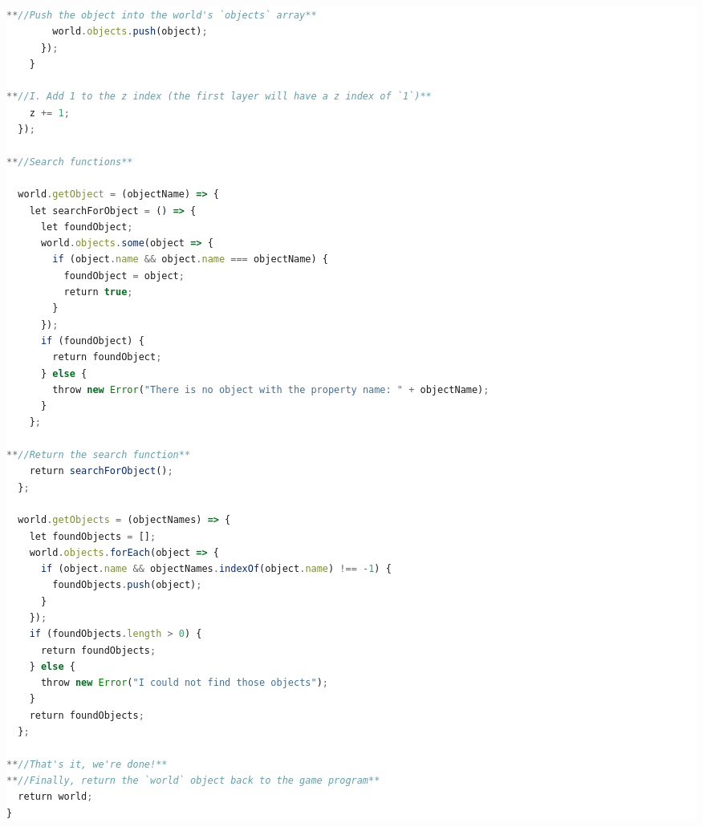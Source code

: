 ```js
**//Push the object into the world's `objects` array** 
        world.objects.push(object);
      });
    }

**//I. Add 1 to the z index (the first layer will have a z index of `1`)** 
    z += 1;
  });

**//Search functions** 

  world.getObject = (objectName) => {
    let searchForObject = () => {
      let foundObject;
      world.objects.some(object => {
        if (object.name && object.name === objectName) {
          foundObject = object;
          return true;
        }
      });
      if (foundObject) {
        return foundObject;
      } else {
        throw new Error("There is no object with the property name: " + objectName);
      }
    };

**//Return the search function** 
    return searchForObject();
  };

  world.getObjects = (objectNames) => {
    let foundObjects = [];
    world.objects.forEach(object => {
      if (object.name && objectNames.indexOf(object.name) !== -1) {
        foundObjects.push(object);
      }
    });
    if (foundObjects.length > 0) {
      return foundObjects;
    } else {
      throw new Error("I could not find those objects");
    }
    return foundObjects;
  };

**//That's it, we're done!** 
**//Finally, return the `world` object back to the game program** 
  return world;
}
```
